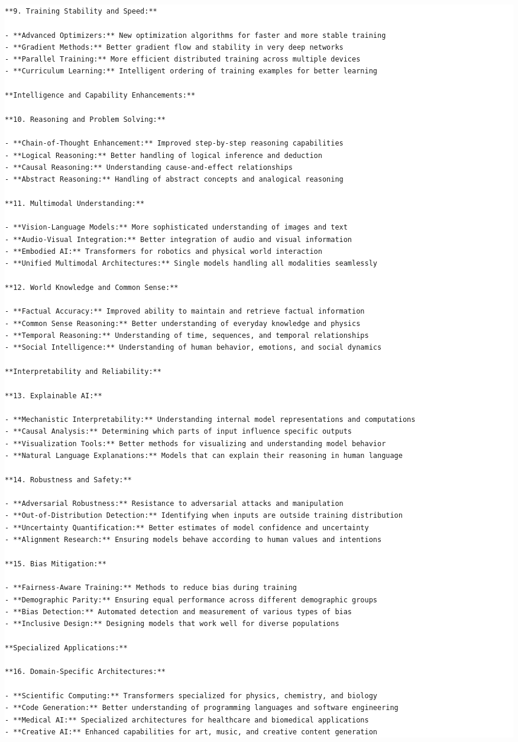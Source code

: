     **9. Training Stability and Speed:**

    - **Advanced Optimizers:** New optimization algorithms for faster and more stable training
    - **Gradient Methods:** Better gradient flow and stability in very deep networks
    - **Parallel Training:** More efficient distributed training across multiple devices
    - **Curriculum Learning:** Intelligent ordering of training examples for better learning

    **Intelligence and Capability Enhancements:**

    **10. Reasoning and Problem Solving:**

    - **Chain-of-Thought Enhancement:** Improved step-by-step reasoning capabilities
    - **Logical Reasoning:** Better handling of logical inference and deduction
    - **Causal Reasoning:** Understanding cause-and-effect relationships
    - **Abstract Reasoning:** Handling of abstract concepts and analogical reasoning

    **11. Multimodal Understanding:**

    - **Vision-Language Models:** More sophisticated understanding of images and text
    - **Audio-Visual Integration:** Better integration of audio and visual information
    - **Embodied AI:** Transformers for robotics and physical world interaction
    - **Unified Multimodal Architectures:** Single models handling all modalities seamlessly

    **12. World Knowledge and Common Sense:**

    - **Factual Accuracy:** Improved ability to maintain and retrieve factual information
    - **Common Sense Reasoning:** Better understanding of everyday knowledge and physics
    - **Temporal Reasoning:** Understanding of time, sequences, and temporal relationships
    - **Social Intelligence:** Understanding of human behavior, emotions, and social dynamics

    **Interpretability and Reliability:**

    **13. Explainable AI:**

    - **Mechanistic Interpretability:** Understanding internal model representations and computations
    - **Causal Analysis:** Determining which parts of input influence specific outputs
    - **Visualization Tools:** Better methods for visualizing and understanding model behavior
    - **Natural Language Explanations:** Models that can explain their reasoning in human language

    **14. Robustness and Safety:**

    - **Adversarial Robustness:** Resistance to adversarial attacks and manipulation
    - **Out-of-Distribution Detection:** Identifying when inputs are outside training distribution
    - **Uncertainty Quantification:** Better estimates of model confidence and uncertainty
    - **Alignment Research:** Ensuring models behave according to human values and intentions

    **15. Bias Mitigation:**

    - **Fairness-Aware Training:** Methods to reduce bias during training
    - **Demographic Parity:** Ensuring equal performance across different demographic groups
    - **Bias Detection:** Automated detection and measurement of various types of bias
    - **Inclusive Design:** Designing models that work well for diverse populations

    **Specialized Applications:**

    **16. Domain-Specific Architectures:**

    - **Scientific Computing:** Transformers specialized for physics, chemistry, and biology
    - **Code Generation:** Better understanding of programming languages and software engineering
    - **Medical AI:** Specialized architectures for healthcare and biomedical applications
    - **Creative AI:** Enhanced capabilities for art, music, and creative content generation
